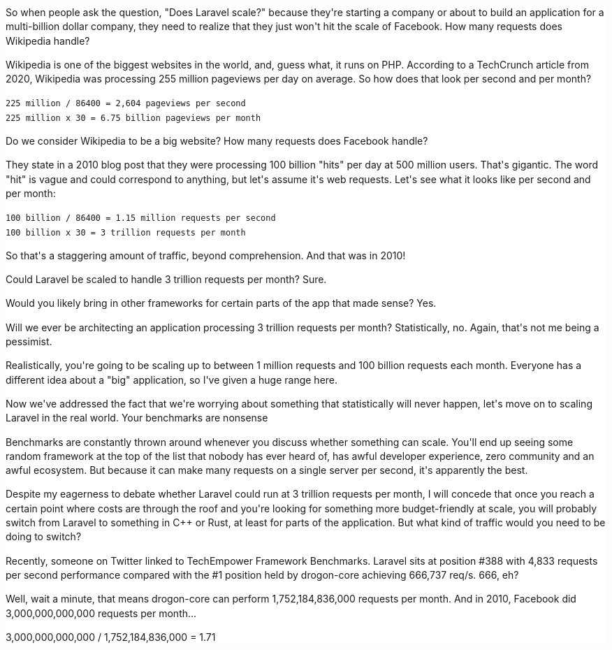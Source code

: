 So when people ask the question, "Does Laravel scale?" because they're starting a company or about to build an application for a multi-billion dollar company, they need to realize that they just won't hit the scale of Facebook.
How many requests does Wikipedia handle?

Wikipedia is one of the biggest websites in the world, and, guess what, it runs on PHP. According to a TechCrunch article from 2020, Wikipedia was processing 255 million pageviews per day on average. So how does that look per second and per month?

    225 million / 86400 = 2,604 pageviews per second
    225 million x 30 = 6.75 billion pageviews per month

Do we consider Wikipedia to be a big website?
How many requests does Facebook handle?

They state in a 2010 blog post that they were processing 100 billion "hits" per day at 500 million users. That's gigantic. The word "hit" is vague and could correspond to anything, but let's assume it's web requests. Let's see what it looks like per second and per month:

    100 billion / 86400 = 1.15 million requests per second
    100 billion x 30 = 3 trillion requests per month

So that's a staggering amount of traffic, beyond comprehension. And that was in 2010!

Could Laravel be scaled to handle 3 trillion requests per month? Sure.

Would you likely bring in other frameworks for certain parts of the app that made sense? Yes.

Will we ever be architecting an application processing 3 trillion requests per month? Statistically, no. Again, that's not me being a pessimist.

Realistically, you're going to be scaling up to between 1 million requests and 100 billion requests each month. Everyone has a different idea about a "big" application, so I've given a huge range here.

Now we've addressed the fact that we're worrying about something that statistically will never happen, let's move on to scaling Laravel in the real world.
Your benchmarks are nonsense

Benchmarks are constantly thrown around whenever you discuss whether something can scale. You'll end up seeing some random framework at the top of the list that nobody has ever heard of, has awful developer experience, zero community and an awful ecosystem. But because it can make many requests on a single server per second, it's apparently the best.

Despite my eagerness to debate whether Laravel could run at 3 trillion requests per month, I will concede that once you reach a certain point where costs are through the roof and you're looking for something more budget-friendly at scale, you will probably switch from Laravel to something in C++ or Rust, at least for parts of the application. But what kind of traffic would you need to be doing to switch?

Recently, someone on Twitter linked to TechEmpower Framework Benchmarks. Laravel sits at position #388 with 4,833 requests per second performance compared with the #1 position held by drogon-core achieving 666,737 req/s. 666, eh?

Well, wait a minute, that means drogon-core can perform 1,752,184,836,000 requests per month. And in 2010, Facebook did 3,000,000,000,000 requests per month…

3,000,000,000,000 / 1,752,184,836,000 = 1.71
